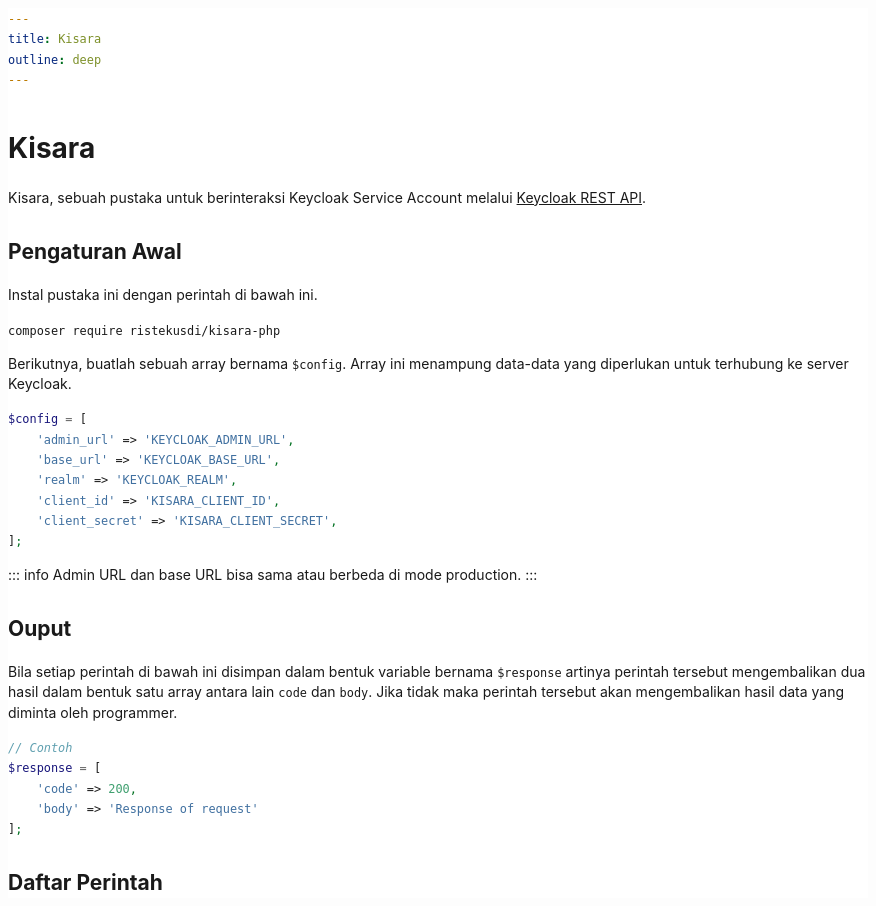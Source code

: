 ```yaml
---
title: Kisara
outline: deep
---
```


# Kisara

Kisara, sebuah pustaka untuk berinteraksi Keycloak Service Account melalui [Keycloak REST API](https://www.keycloak.org/docs-api/latest/rest-api/index.html).

## Pengaturan Awal

Instal pustaka ini dengan perintah di bawah ini.

```bash
composer require ristekusdi/kisara-php
```

Berikutnya, buatlah sebuah array bernama `$config`. Array ini menampung data-data yang diperlukan untuk terhubung ke server Keycloak.

```php
$config = [
    'admin_url' => 'KEYCLOAK_ADMIN_URL',
    'base_url' => 'KEYCLOAK_BASE_URL',
    'realm' => 'KEYCLOAK_REALM',
    'client_id' => 'KISARA_CLIENT_ID',
    'client_secret' => 'KISARA_CLIENT_SECRET',
];
```

::: info
Admin URL dan base URL bisa sama atau berbeda di mode production.
:::

## Ouput

Bila setiap perintah di bawah ini disimpan dalam bentuk variable bernama `$response` artinya perintah tersebut mengembalikan dua hasil dalam bentuk satu array antara lain `code` dan `body`. Jika tidak maka perintah tersebut akan mengembalikan hasil data yang diminta oleh programmer.

```php
// Contoh
$response = [
    'code' => 200,
    'body' => 'Response of request'
];
```

## Daftar Perintah
